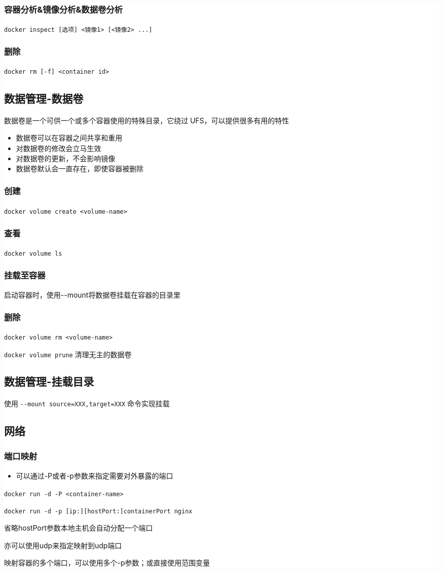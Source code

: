 ### 容器分析&镜像分析&数据卷分析

`docker inspect [选项] <镜像1> [<镜像2> ...]`

### 删除

`docker rm [-f] <container id>`

## 数据管理-数据卷

数据卷是一个可供一个或多个容器使用的特殊目录，它绕过 UFS，可以提供很多有用的特性

* 数据卷可以在容器之间共享和重用
* 对数据卷的修改会立马生效
* 对数据卷的更新，不会影响镜像
* 数据卷默认会一直存在，即使容器被删除

### 创建

`docker volume create <volume-name>`

### 查看

`docker volume ls`

### 挂载至容器

启动容器时，使用--mount将数据卷挂载在容器的目录里

### 删除

`docker volume rm <volume-name>`

`docker volume prune` 清理无主的数据卷

## 数据管理-挂载目录

使用 `--mount source=XXX,target=XXX` 命令实现挂载

## 网络

### 端口映射

* 可以通过-P或者-p参数来指定需要对外暴露的端口

`docker run -d -P <container-name>`

`docker run -d -p [ip:][hostPort:]containerPort nginx`

省略hostPort参数本地主机会自动分配一个端口

亦可以使用udp来指定映射到udp端口

映射容器的多个端口，可以使用多个-p参数；或直接使用范围变量
